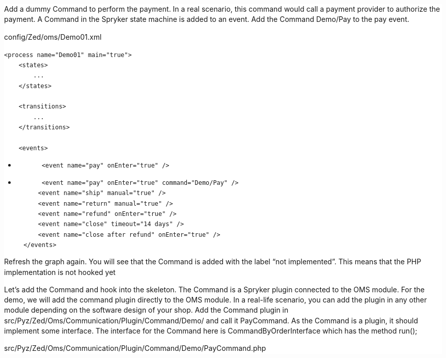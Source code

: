Add a dummy Command to perform the payment. In a real scenario, this command would call a payment provider to authorize the payment. A Command in the Spryker state machine is added to an event. Add the Command Demo/Pay to the pay event.

config/Zed/oms/Demo01.xml

<?xml version="1.0"?>

<statemachine
xmlns="spryker:oms-01"
xmlns:xsi="http://www.w3.org/2001/XMLSchema-instance"
xsi:schemaLocation="spryker:oms-01 http://static.spryker.com/oms-01.xsd">



    <process name="Demo01" main="true">
        <states>
            ...
        </states>

        <transitions>
            ...
        </transitions>

        <events>

-            <event name="pay" onEnter="true" />

-            <event name="pay" onEnter="true" command="Demo/Pay" />
            <event name="ship" manual="true" />
            <event name="return" manual="true" />
            <event name="refund" onEnter="true" />
            <event name="close" timeout="14 days" />
            <event name="close after refund" onEnter="true" />
        </events>
    </process>

</statemachine>
Refresh the graph again. You will see that the Command is added with the label “not implemented”. This means that the PHP implementation is not hooked yet

Let’s add the Command and hook into the skeleton. The Command is a Spryker plugin connected to the OMS module. For the demo, we will add the command plugin directly to the OMS module. In a real-life scenario, you can add the plugin in any other module depending on the software design of your shop. Add the Command plugin in src/Pyz/Zed/Oms/Communication/Plugin/Command/Demo/ and call it PayCommand. As the Command is a plugin, it should implement some interface. The interface for the Command here is CommandByOrderInterface which has the method run();

src/Pyz/Zed/Oms/Communication/Plugin/Command/Demo/PayCommand.php

<?php

namespace Pyz\Zed\Oms\Communication\Plugin\Command\Demo;

use Orm\Zed\Sales\Persistence\SpySalesOrder;
use Spryker\Zed\Oms\Business\Util\ReadOnlyArrayObject;
use Spryker\Zed\Oms\Communication\Plugin\Oms\Command\AbstractCommand;
use Spryker\Zed\Oms\Dependency\Plugin\Command\CommandByOrderInterface;
